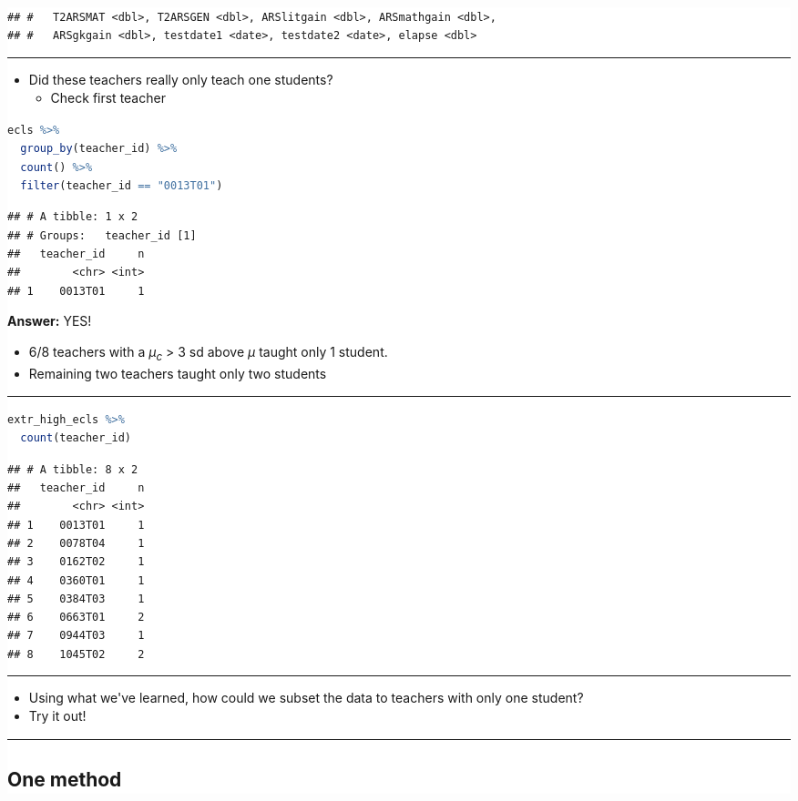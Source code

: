 ```
## #   T2ARSMAT <dbl>, T2ARSGEN <dbl>, ARSlitgain <dbl>, ARSmathgain <dbl>,
## #   ARSgkgain <dbl>, testdate1 <date>, testdate2 <date>, elapse <dbl>
```

----
* Did these teachers really only teach one students?
    + Check first teacher


```r
ecls %>% 
  group_by(teacher_id) %>% 
  count() %>% 
  filter(teacher_id == "0013T01")
```

```
## # A tibble: 1 x 2
## # Groups:   teacher_id [1]
##   teacher_id     n
##        <chr> <int>
## 1    0013T01     1
```

**Answer:** YES!

* 6/8 teachers with a $\mu_c$ > 3 sd above $\mu$ taught only 1 student.
* Remaining two teachers taught only two students


----


```r
extr_high_ecls %>% 
  count(teacher_id)
```

```
## # A tibble: 8 x 2
##   teacher_id     n
##        <chr> <int>
## 1    0013T01     1
## 2    0078T04     1
## 3    0162T02     1
## 4    0360T01     1
## 5    0384T03     1
## 6    0663T01     2
## 7    0944T03     1
## 8    1045T02     2
```

---- 
* Using what we've learned, how could we subset the data to teachers with only one student? 
* Try it out!

----
## One method
